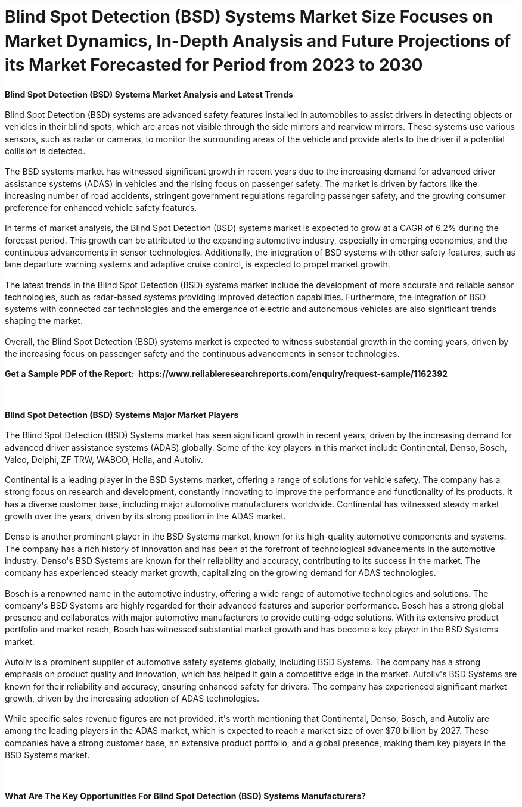 <p><h1>Blind Spot Detection (BSD) Systems Market Size Focuses on Market Dynamics, In-Depth Analysis and Future Projections of its Market Forecasted for Period from 2023 to 2030</h1></p><p><strong>Blind Spot Detection (BSD) Systems Market Analysis and Latest Trends</strong></p>
<p><p>Blind Spot Detection (BSD) systems are advanced safety features installed in automobiles to assist drivers in detecting objects or vehicles in their blind spots, which are areas not visible through the side mirrors and rearview mirrors. These systems use various sensors, such as radar or cameras, to monitor the surrounding areas of the vehicle and provide alerts to the driver if a potential collision is detected.</p><p>The BSD systems market has witnessed significant growth in recent years due to the increasing demand for advanced driver assistance systems (ADAS) in vehicles and the rising focus on passenger safety. The market is driven by factors like the increasing number of road accidents, stringent government regulations regarding passenger safety, and the growing consumer preference for enhanced vehicle safety features.</p><p>In terms of market analysis, the Blind Spot Detection (BSD) systems market is expected to grow at a CAGR of 6.2% during the forecast period. This growth can be attributed to the expanding automotive industry, especially in emerging economies, and the continuous advancements in sensor technologies. Additionally, the integration of BSD systems with other safety features, such as lane departure warning systems and adaptive cruise control, is expected to propel market growth.</p><p>The latest trends in the Blind Spot Detection (BSD) systems market include the development of more accurate and reliable sensor technologies, such as radar-based systems providing improved detection capabilities. Furthermore, the integration of BSD systems with connected car technologies and the emergence of electric and autonomous vehicles are also significant trends shaping the market.</p><p>Overall, the Blind Spot Detection (BSD) systems market is expected to witness substantial growth in the coming years, driven by the increasing focus on passenger safety and the continuous advancements in sensor technologies.</p></p>
<p><strong>Get a Sample PDF of the Report:&nbsp; <a href="https://www.reliableresearchreports.com/enquiry/request-sample/1162392">https://www.reliableresearchreports.com/enquiry/request-sample/1162392</a></strong></p>
<p>&nbsp;</p>
<p><strong>Blind Spot Detection (BSD) Systems Major Market Players</strong></p>
<p><p>The Blind Spot Detection (BSD) Systems market has seen significant growth in recent years, driven by the increasing demand for advanced driver assistance systems (ADAS) globally. Some of the key players in this market include Continental, Denso, Bosch, Valeo, Delphi, ZF TRW, WABCO, Hella, and Autoliv.</p><p>Continental is a leading player in the BSD Systems market, offering a range of solutions for vehicle safety. The company has a strong focus on research and development, constantly innovating to improve the performance and functionality of its products. It has a diverse customer base, including major automotive manufacturers worldwide. Continental has witnessed steady market growth over the years, driven by its strong position in the ADAS market.</p><p>Denso is another prominent player in the BSD Systems market, known for its high-quality automotive components and systems. The company has a rich history of innovation and has been at the forefront of technological advancements in the automotive industry. Denso's BSD Systems are known for their reliability and accuracy, contributing to its success in the market. The company has experienced steady market growth, capitalizing on the growing demand for ADAS technologies.</p><p>Bosch is a renowned name in the automotive industry, offering a wide range of automotive technologies and solutions. The company's BSD Systems are highly regarded for their advanced features and superior performance. Bosch has a strong global presence and collaborates with major automotive manufacturers to provide cutting-edge solutions. With its extensive product portfolio and market reach, Bosch has witnessed substantial market growth and has become a key player in the BSD Systems market.</p><p>Autoliv is a prominent supplier of automotive safety systems globally, including BSD Systems. The company has a strong emphasis on product quality and innovation, which has helped it gain a competitive edge in the market. Autoliv's BSD Systems are known for their reliability and accuracy, ensuring enhanced safety for drivers. The company has experienced significant market growth, driven by the increasing adoption of ADAS technologies.</p><p>While specific sales revenue figures are not provided, it's worth mentioning that Continental, Denso, Bosch, and Autoliv are among the leading players in the ADAS market, which is expected to reach a market size of over $70 billion by 2027. These companies have a strong customer base, an extensive product portfolio, and a global presence, making them key players in the BSD Systems market.</p></p>
<p>&nbsp;</p>
<p><strong>What Are The Key Opportunities For Blind Spot Detection (BSD) Systems Manufacturers?</strong></p>